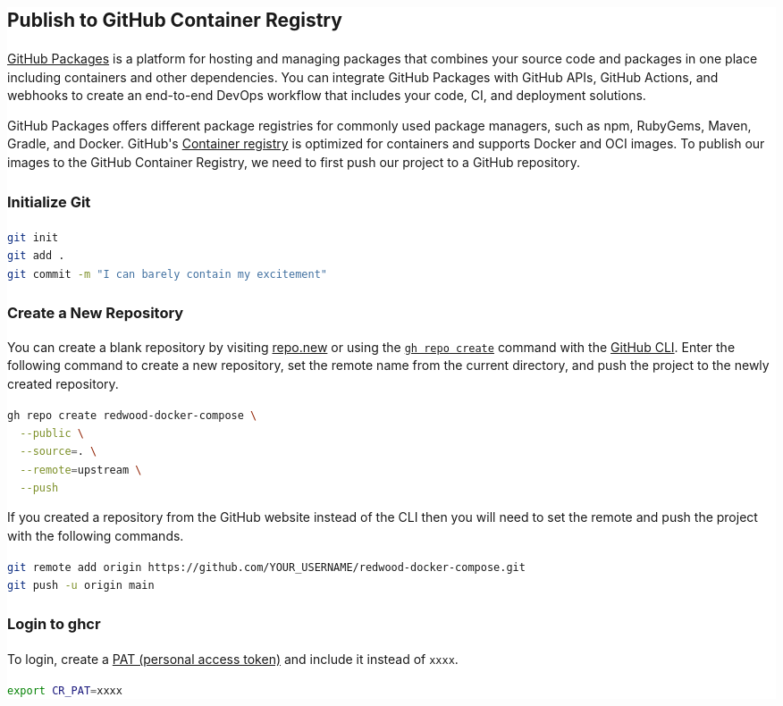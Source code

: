 ## Publish to GitHub Container Registry

[GitHub Packages](https://docs.github.com/en/packages/learn-github-packages/introduction-to-github-packages) is a platform for hosting and managing packages that combines your source code and packages in one place including containers and other dependencies. You can integrate GitHub Packages with GitHub APIs, GitHub Actions, and webhooks to create an end-to-end DevOps workflow that includes your code, CI, and deployment solutions.

GitHub Packages offers different package registries for commonly used package managers, such as npm, RubyGems, Maven, Gradle, and Docker. GitHub's [Container registry](https://docs.github.com/en/packages/working-with-a-github-packages-registry/working-with-the-container-registry) is optimized for containers and supports Docker and OCI images. To publish our images to the GitHub Container Registry, we need to first push our project to a GitHub repository.

### Initialize Git

```bash
git init
git add .
git commit -m "I can barely contain my excitement"
```

### Create a New Repository

You can create a blank repository by visiting [repo.new](https://repo.new) or using the [`gh repo create`](https://cli.github.com/manual/gh_repo_create) command with the [GitHub CLI](https://cli.github.com/). Enter the following command to create a new repository, set the remote name from the current directory, and push the project to the newly created repository.

```bash
gh repo create redwood-docker-compose \
  --public \
  --source=. \
  --remote=upstream \
  --push
```

If you created a repository from the GitHub website instead of the CLI then you will need to set the remote and push the project with the following commands.

```bash
git remote add origin https://github.com/YOUR_USERNAME/redwood-docker-compose.git
git push -u origin main
```

### Login to ghcr

To login, create a [PAT (personal access token)](https://docs.github.com/en/packages/working-with-a-github-packages-registry/working-with-the-container-registry#authenticating-to-the-container-registry) and include it instead of `xxxx`.

```bash
export CR_PAT=xxxx
```
